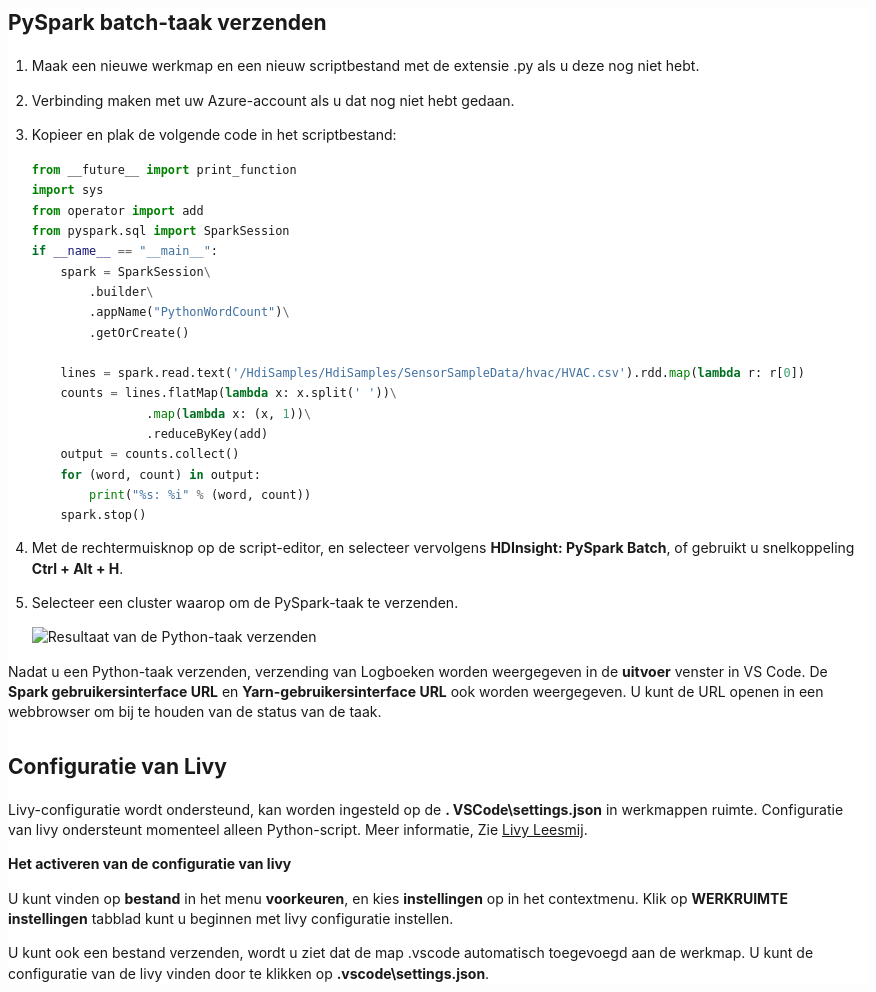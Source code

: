 ## <a name="submit-pyspark-batch-job"></a>PySpark batch-taak verzenden

1. Maak een nieuwe werkmap en een nieuw scriptbestand met de extensie .py als u deze nog niet hebt.

2. Verbinding maken met uw Azure-account als u dat nog niet hebt gedaan.

3. Kopieer en plak de volgende code in het scriptbestand:

    ```python
    from __future__ import print_function
    import sys
    from operator import add
    from pyspark.sql import SparkSession
    if __name__ == "__main__":
        spark = SparkSession\
            .builder\
            .appName("PythonWordCount")\
            .getOrCreate()
    
        lines = spark.read.text('/HdiSamples/HdiSamples/SensorSampleData/hvac/HVAC.csv').rdd.map(lambda r: r[0])
        counts = lines.flatMap(lambda x: x.split(' '))\
                    .map(lambda x: (x, 1))\
                    .reduceByKey(add)
        output = counts.collect()
        for (word, count) in output:
            print("%s: %i" % (word, count))
        spark.stop()
    ```
4. Met de rechtermuisknop op de script-editor, en selecteer vervolgens **HDInsight: PySpark Batch**, of gebruikt u snelkoppeling **Ctrl + Alt + H**. 

5. Selecteer een cluster waarop om de PySpark-taak te verzenden. 

   ![Resultaat van de Python-taak verzenden](./media/hdinsight-for-vscode/submit-pythonjob-result.png) 

Nadat u een Python-taak verzenden, verzending van Logboeken worden weergegeven in de **uitvoer** venster in VS Code. De **Spark gebruikersinterface URL** en **Yarn-gebruikersinterface URL** ook worden weergegeven. U kunt de URL openen in een webbrowser om bij te houden van de status van de taak.

## <a name="livy-configuration"></a>Configuratie van Livy

Livy-configuratie wordt ondersteund, kan worden ingesteld op de **. VSCode\settings.json** in werkmappen ruimte. Configuratie van livy ondersteunt momenteel alleen Python-script. Meer informatie, Zie [Livy Leesmij](https://github.com/cloudera/livy/blob/master/README.rst ).

<a id="triggerlivyconf"></a>**Het activeren van de configuratie van livy**
   
U kunt vinden op **bestand** in het menu **voorkeuren**, en kies **instellingen** op in het contextmenu. Klik op **WERKRUIMTE instellingen** tabblad kunt u beginnen met livy configuratie instellen.

U kunt ook een bestand verzenden, wordt u ziet dat de map .vscode automatisch toegevoegd aan de werkmap. U kunt de configuratie van de livy vinden door te klikken op **.vscode\settings.json**.

